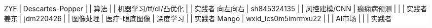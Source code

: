 ZYF | Descartes-Popper | | 算法 | | 机器学习/tf/dl/凸优化 | | 实践者
向左向右 | sh845324135 | | 风控建模/CNN | 癫痫病预测 | | | 实践者
姜东 | jdm220426 | | 图像处理 | 医疗-眼底图像 | 深度学习 | | 实践者
Mango | wxid_ics0m5imrmxu22 |  | | AI市场 | | | 实践者
